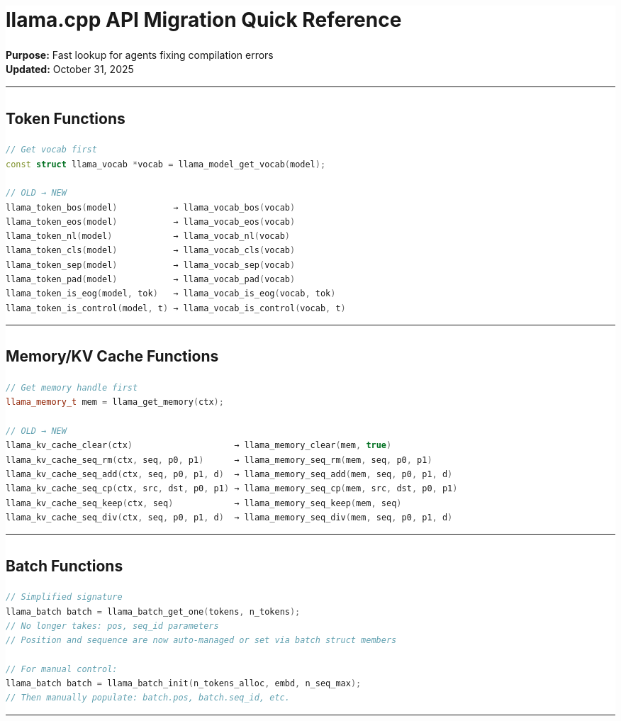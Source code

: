 # llama.cpp API Migration Quick Reference

**Purpose:** Fast lookup for agents fixing compilation errors  
**Updated:** October 31, 2025

---

## Token Functions

```cpp
// Get vocab first
const struct llama_vocab *vocab = llama_model_get_vocab(model);

// OLD → NEW
llama_token_bos(model)           → llama_vocab_bos(vocab)
llama_token_eos(model)           → llama_vocab_eos(vocab)
llama_token_nl(model)            → llama_vocab_nl(vocab)
llama_token_cls(model)           → llama_vocab_cls(vocab)
llama_token_sep(model)           → llama_vocab_sep(vocab)
llama_token_pad(model)           → llama_vocab_pad(vocab)
llama_token_is_eog(model, tok)   → llama_vocab_is_eog(vocab, tok)
llama_token_is_control(model, t) → llama_vocab_is_control(vocab, t)
```

---

## Memory/KV Cache Functions

```cpp
// Get memory handle first
llama_memory_t mem = llama_get_memory(ctx);

// OLD → NEW
llama_kv_cache_clear(ctx)                    → llama_memory_clear(mem, true)
llama_kv_cache_seq_rm(ctx, seq, p0, p1)      → llama_memory_seq_rm(mem, seq, p0, p1)
llama_kv_cache_seq_add(ctx, seq, p0, p1, d)  → llama_memory_seq_add(mem, seq, p0, p1, d)
llama_kv_cache_seq_cp(ctx, src, dst, p0, p1) → llama_memory_seq_cp(mem, src, dst, p0, p1)
llama_kv_cache_seq_keep(ctx, seq)            → llama_memory_seq_keep(mem, seq)
llama_kv_cache_seq_div(ctx, seq, p0, p1, d)  → llama_memory_seq_div(mem, seq, p0, p1, d)
```

---

## Batch Functions

```cpp
// Simplified signature
llama_batch batch = llama_batch_get_one(tokens, n_tokens);
// No longer takes: pos, seq_id parameters
// Position and sequence are now auto-managed or set via batch struct members

// For manual control:
llama_batch batch = llama_batch_init(n_tokens_alloc, embd, n_seq_max);
// Then manually populate: batch.pos, batch.seq_id, etc.
```

---